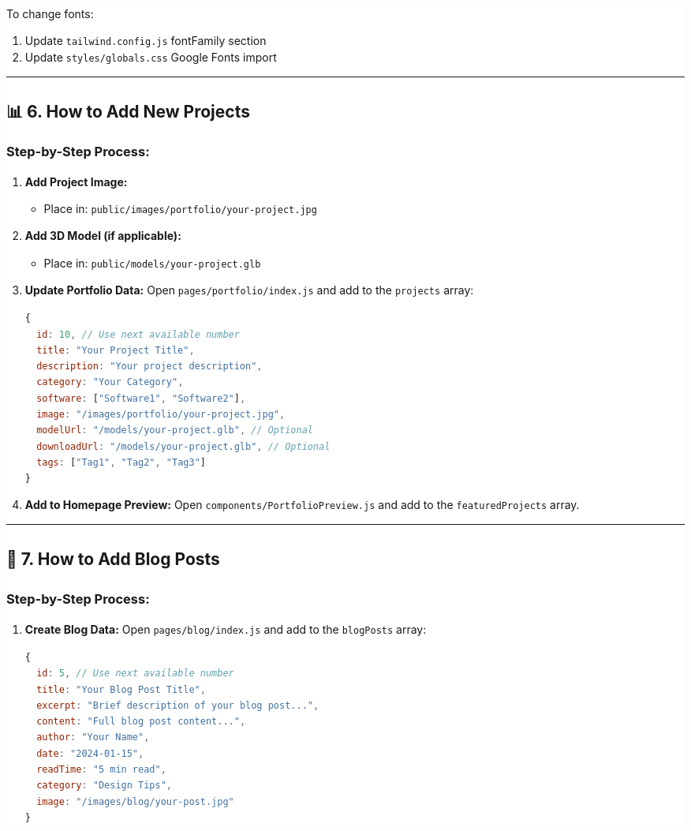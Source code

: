 To change fonts:
1. Update `tailwind.config.js` fontFamily section
2. Update `styles/globals.css` Google Fonts import

---

## 📊 6. How to Add New Projects

### Step-by-Step Process:

1. **Add Project Image:**
   - Place in: `public/images/portfolio/your-project.jpg`

2. **Add 3D Model (if applicable):**
   - Place in: `public/models/your-project.glb`

3. **Update Portfolio Data:**
   Open `pages/portfolio/index.js` and add to the `projects` array:
   ```javascript
   {
     id: 10, // Use next available number
     title: "Your Project Title",
     description: "Your project description",
     category: "Your Category",
     software: ["Software1", "Software2"],
     image: "/images/portfolio/your-project.jpg",
     modelUrl: "/models/your-project.glb", // Optional
     downloadUrl: "/models/your-project.glb", // Optional
     tags: ["Tag1", "Tag2", "Tag3"]
   }
   ```

4. **Add to Homepage Preview:**
   Open `components/PortfolioPreview.js` and add to the `featuredProjects` array.

---

## 📝 7. How to Add Blog Posts

### Step-by-Step Process:

1. **Create Blog Data:**
   Open `pages/blog/index.js` and add to the `blogPosts` array:
   ```javascript
   {
     id: 5, // Use next available number
     title: "Your Blog Post Title",
     excerpt: "Brief description of your blog post...",
     content: "Full blog post content...",
     author: "Your Name",
     date: "2024-01-15",
     readTime: "5 min read",
     category: "Design Tips",
     image: "/images/blog/your-post.jpg"
   }
   ```
